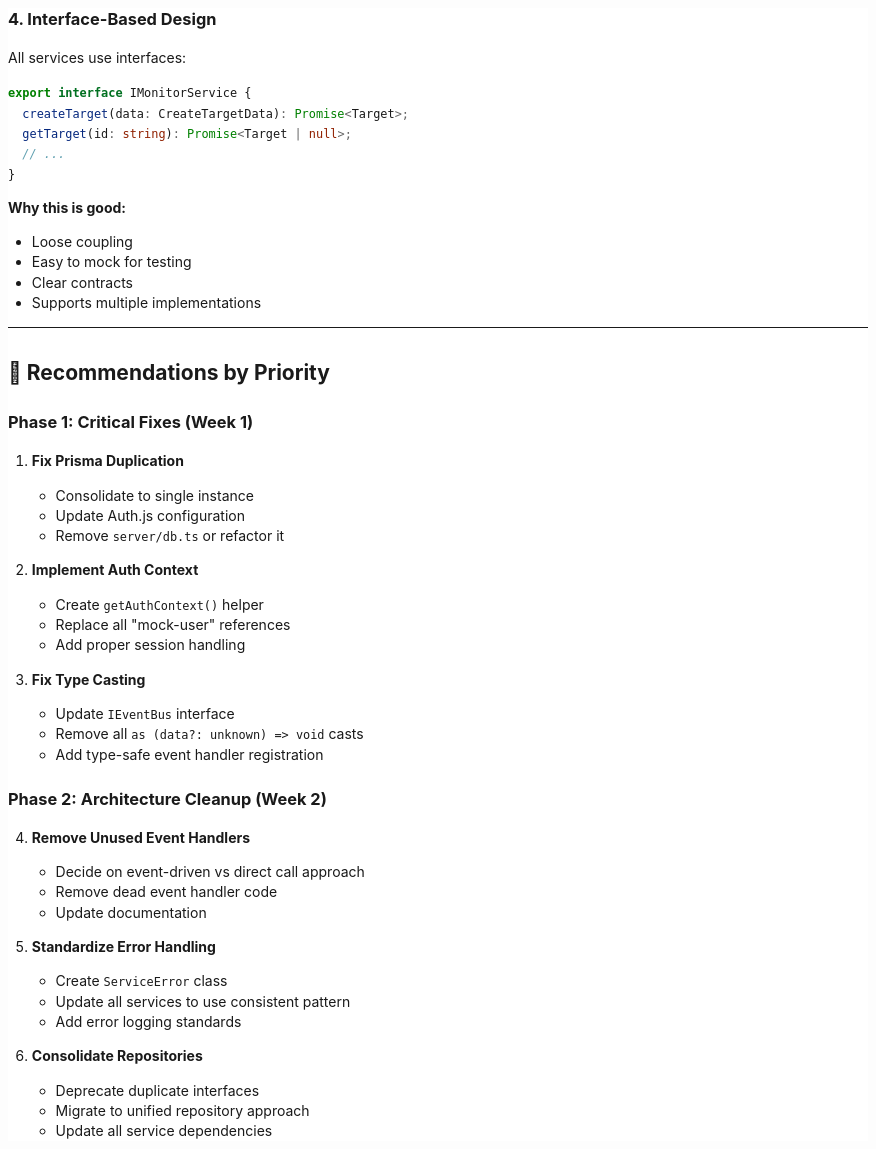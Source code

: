 
### **4. Interface-Based Design**

All services use interfaces:

```typescript
export interface IMonitorService {
  createTarget(data: CreateTargetData): Promise<Target>;
  getTarget(id: string): Promise<Target | null>;
  // ...
}
```

**Why this is good:**
- Loose coupling
- Easy to mock for testing
- Clear contracts
- Supports multiple implementations

---

## 🎯 **Recommendations by Priority**

### **Phase 1: Critical Fixes (Week 1)**

1. **Fix Prisma Duplication**
   - Consolidate to single instance
   - Update Auth.js configuration
   - Remove `server/db.ts` or refactor it

2. **Implement Auth Context**
   - Create `getAuthContext()` helper
   - Replace all "mock-user" references
   - Add proper session handling

3. **Fix Type Casting**
   - Update `IEventBus` interface
   - Remove all `as (data?: unknown) => void` casts
   - Add type-safe event handler registration

### **Phase 2: Architecture Cleanup (Week 2)**

4. **Remove Unused Event Handlers**
   - Decide on event-driven vs direct call approach
   - Remove dead event handler code
   - Update documentation

5. **Standardize Error Handling**
   - Create `ServiceError` class
   - Update all services to use consistent pattern
   - Add error logging standards

6. **Consolidate Repositories**
   - Deprecate duplicate interfaces
   - Migrate to unified repository approach
   - Update all service dependencies
